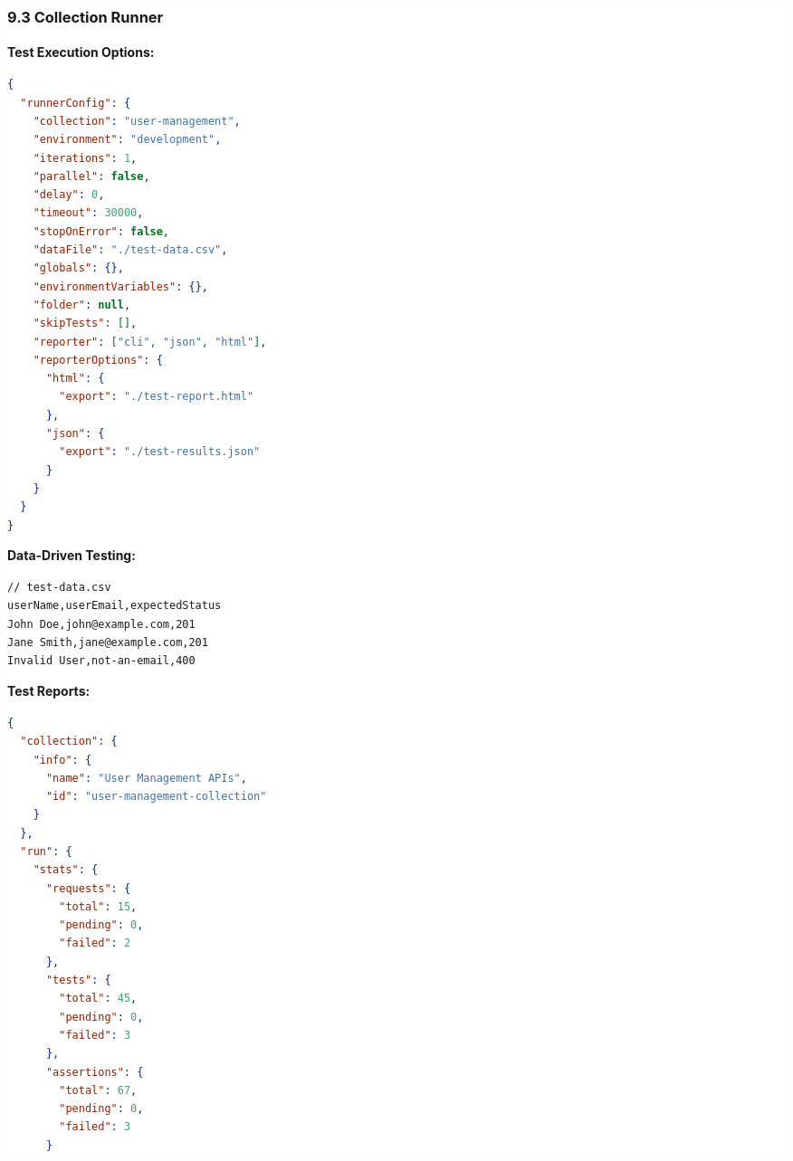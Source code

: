 ### **9.3 Collection Runner**
**Test Execution Options:**
```json
{
  "runnerConfig": {
    "collection": "user-management",
    "environment": "development",
    "iterations": 1,
    "parallel": false,
    "delay": 0,
    "timeout": 30000,
    "stopOnError": false,
    "dataFile": "./test-data.csv",
    "globals": {},
    "environmentVariables": {},
    "folder": null,
    "skipTests": [],
    "reporter": ["cli", "json", "html"],
    "reporterOptions": {
      "html": {
        "export": "./test-report.html"
      },
      "json": {
        "export": "./test-results.json"
      }
    }
  }
}
```

**Data-Driven Testing:**
```csv
// test-data.csv
userName,userEmail,expectedStatus
John Doe,john@example.com,201
Jane Smith,jane@example.com,201
Invalid User,not-an-email,400
```

**Test Reports:**
```json
{
  "collection": {
    "info": {
      "name": "User Management APIs",
      "id": "user-management-collection"
    }
  },
  "run": {
    "stats": {
      "requests": {
        "total": 15,
        "pending": 0,
        "failed": 2
      },
      "tests": {
        "total": 45,
        "pending": 0,
        "failed": 3
      },
      "assertions": {
        "total": 67,
        "pending": 0,
        "failed": 3
      }
```